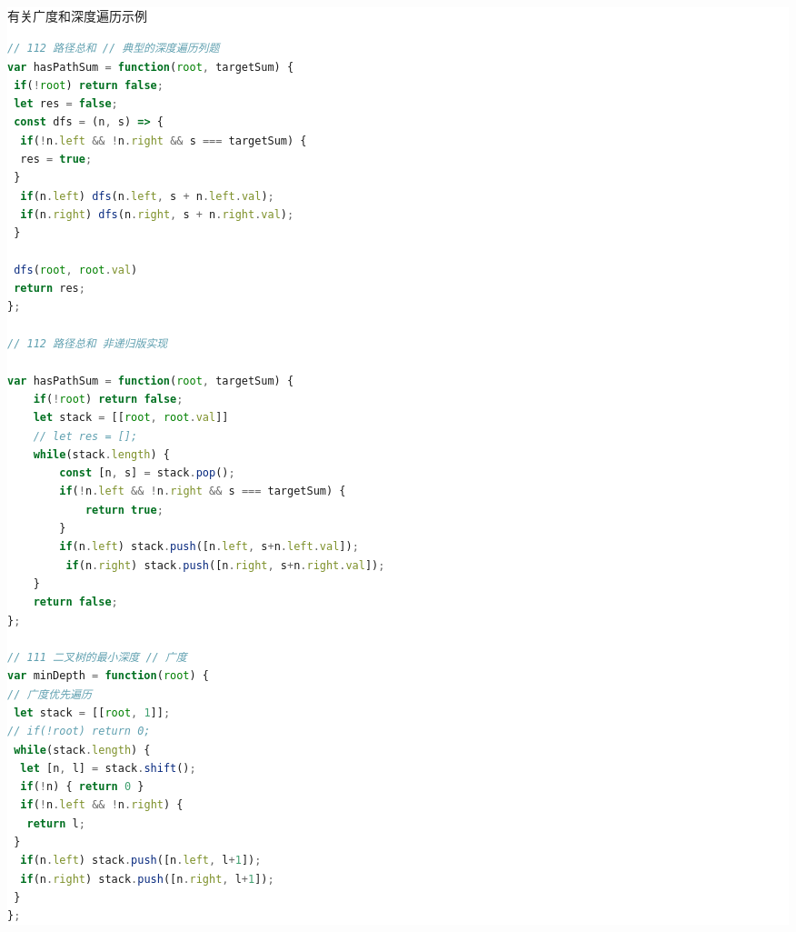 有关广度和深度遍历示例

```javascript
// 112 路径总和 // 典型的深度遍历列题
var hasPathSum = function(root, targetSum) {
 if(!root) return false;
 let res = false;
 const dfs = (n, s) => {
  if(!n.left && !n.right && s === targetSum) {
  res = true;
 }
  if(n.left) dfs(n.left, s + n.left.val);
  if(n.right) dfs(n.right, s + n.right.val);
 }

 dfs(root, root.val)
 return res;
};

// 112 路径总和 非递归版实现

var hasPathSum = function(root, targetSum) {
    if(!root) return false;
    let stack = [[root, root.val]]
    // let res = [];
    while(stack.length) {
        const [n, s] = stack.pop();
        if(!n.left && !n.right && s === targetSum) {
            return true;
        }
        if(n.left) stack.push([n.left, s+n.left.val]);
         if(n.right) stack.push([n.right, s+n.right.val]);
    }
    return false;
};

// 111 二叉树的最小深度 // 广度
var minDepth = function(root) {
// 广度优先遍历
 let stack = [[root, 1]];
// if(!root) return 0;
 while(stack.length) {
  let [n, l] = stack.shift();
  if(!n) { return 0 }
  if(!n.left && !n.right) {
   return l;
 }
  if(n.left) stack.push([n.left, l+1]);
  if(n.right) stack.push([n.right, l+1]);
 }
};
```
